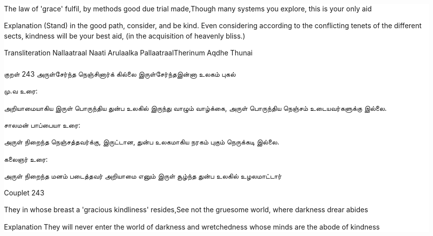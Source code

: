 The law of 'grace' fulfil, by methods good due trial made,Though many systems you explore, this is your only aid




Explanation
(Stand) in the good path, consider, and be kind. Even considering according to the conflicting tenets of the different sects, kindness will be your best aid, (in the acquisition of heavenly bliss.)




Transliteration
Nallaatraal Naati  Arulaalka  PallaatraalTherinum  Aqdhe  Thunai




###













குறள்
243
 அருள்சேர்ந்த நெஞ்சினார்க் கில்லை இருள்சேர்ந்தஇன்னா உலகம் புகல்




மு.வ உரை:

அறியாமையாகிய இருள் பொருந்திய துன்ப உலகில் இருந்து வாழும் வாழ்க்கை, அருள் பொருந்திய நெஞ்சம் உடையவர்களுக்கு இல்லை.




சாலமன் பாப்பையா உரை:

அருள் நிறைந்த நெஞ்சத்தவர்க்கு, இருட்டான, துன்ப உலகமாகிய நரகம் புகும் நெருக்கடி இல்லை.




கலைஞர் உரை:

அருள் நிறைந்த மனம் படைத்தவர் அறியாமை எனும் இருள் சூழ்ந்த துன்ப உலகில் உழலமாட்டார்




Couplet
243


They in whose breast a 'gracious kindliness' resides,See not the gruesome world, where darkness drear abides




Explanation
They will never enter the world of darkness and wretchedness whose minds are the abode of kindness
